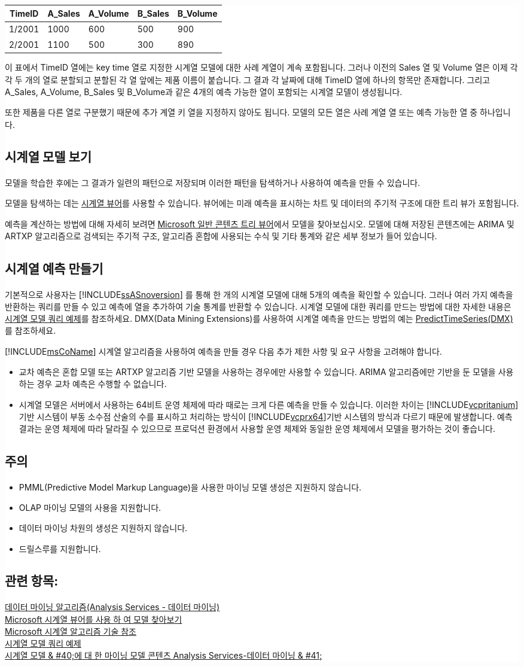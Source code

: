 |TimeID|A_Sales|A_Volume|B_Sales|B_Volume|  
|------------|--------------|---------------|--------------|---------------|  
|1/2001|1000|600|500|900|  
|2/2001|1100|500|300|890|  
  
 이 표에서 TimeID 열에는 key time 열로 지정한 시계열 모델에 대한 사례 계열이 계속 포함됩니다. 그러나 이전의 Sales 열 및 Volume 열은 이제 각각 두 개의 열로 분할되고 분할된 각 열 앞에는 제품 이름이 붙습니다. 그 결과 각 날짜에 대해 TimeID 열에 하나의 항목만 존재합니다. 그리고 A_Sales, A_Volume, B_Sales 및 B_Volume과 같은 4개의 예측 가능한 열이 포함되는 시계열 모델이 생성됩니다.  
  
 또한 제품을 다른 열로 구분했기 때문에 추가 계열 키 열을 지정하지 않아도 됩니다. 모델의 모든 열은 사례 계열 열 또는 예측 가능한 열 중 하나입니다.  
  
## <a name="viewing-a-time-series-model"></a>시계열 모델 보기  
 모델을 학습한 후에는 그 결과가 일련의 패턴으로 저장되며 이러한 패턴을 탐색하거나 사용하여 예측을 만들 수 있습니다.  
  
 모델을 탐색하는 데는 [시계열 뷰어](../../analysis-services/data-mining/browse-a-model-using-the-microsoft-time-series-viewer.md)를 사용할 수 있습니다. 뷰어에는 미래 예측을 표시하는 차트 및 데이터의 주기적 구조에 대한 트리 뷰가 포함됩니다.  
  
 예측을 계산하는 방법에 대해 자세히 보려면 [Microsoft 일반 콘텐츠 트리 뷰어](../../analysis-services/data-mining/browse-a-model-using-the-microsoft-generic-content-tree-viewer.md)에서 모델을 찾아보십시오. 모델에 대해 저장된 콘텐츠에는 ARIMA 및 ARTXP 알고리즘으로 검색되는 주기적 구조, 알고리즘 혼합에 사용되는 수식 및 기타 통계와 같은 세부 정보가 들어 있습니다.  
  
## <a name="creating-time-series-predictions"></a>시계열 예측 만들기  
 기본적으로 사용자는 [!INCLUDE[ssASnoversion](../../includes/ssasnoversion-md.md)] 를 통해 한 개의 시계열 모델에 대해 5개의 예측을 확인할 수 있습니다. 그러나 여러 가지 예측을 반환하는 쿼리를 만들 수 있고 예측에 열을 추가하여 기술 통계를 반환할 수 있습니다. 시계열 모델에 대한 쿼리를 만드는 방법에 대한 자세한 내용은 [시계열 모델 쿼리 예제](../../analysis-services/data-mining/time-series-model-query-examples.md)를 참조하세요. DMX(Data Mining Extensions)를 사용하여 시계열 예측을 만드는 방법의 예는 [PredictTimeSeries&#40;DMX&#41;](../../dmx/predicttimeseries-dmx.md)를 참조하세요.  
  
 [!INCLUDE[msCoName](../../includes/msconame-md.md)] 시계열 알고리즘을 사용하여 예측을 만들 경우 다음 추가 제한 사항 및 요구 사항을 고려해야 합니다.  
  
-   교차 예측은 혼합 모델 또는 ARTXP 알고리즘 기반 모델을 사용하는 경우에만 사용할 수 있습니다. ARIMA 알고리즘에만 기반을 둔 모델을 사용하는 경우 교차 예측은 수행할 수 없습니다.  
  
-   시계열 모델은 서버에서 사용하는 64비트 운영 체제에 따라 때로는 크게 다른 예측을 만들 수 있습니다. 이러한 차이는 [!INCLUDE[vcpritanium](../../includes/vcpritanium-md.md)]기반 시스템이 부동 소수점 산술의 수를 표시하고 처리하는 방식이 [!INCLUDE[vcprx64](../../includes/vcprx64-md.md)]기반 시스템의 방식과 다르기 때문에 발생합니다. 예측 결과는 운영 체제에 따라 달라질 수 있으므로 프로덕션 환경에서 사용할 운영 체제와 동일한 운영 체제에서 모델을 평가하는 것이 좋습니다.  
  
## <a name="remarks"></a>주의  
  
-   PMML(Predictive Model Markup Language)을 사용한 마이닝 모델 생성은 지원하지 않습니다.  
  
-   OLAP 마이닝 모델의 사용을 지원합니다.  
  
-   데이터 마이닝 차원의 생성은 지원하지 않습니다.  
  
-   드릴스루를 지원합니다.  
  
## <a name="see-also"></a>관련 항목:  
 [데이터 마이닝 알고리즘&#40;Analysis Services - 데이터 마이닝&#41;](../../analysis-services/data-mining/data-mining-algorithms-analysis-services-data-mining.md)   
 [Microsoft 시계열 뷰어를 사용 하 여 모델 찾아보기](../../analysis-services/data-mining/browse-a-model-using-the-microsoft-time-series-viewer.md)   
 [Microsoft 시계열 알고리즘 기술 참조](../../analysis-services/data-mining/microsoft-time-series-algorithm-technical-reference.md)   
 [시계열 모델 쿼리 예제](../../analysis-services/data-mining/time-series-model-query-examples.md)   
 [시계열 모델 & #40;에 대 한 마이닝 모델 콘텐츠 Analysis Services-데이터 마이닝 & #41;](../../analysis-services/data-mining/mining-model-content-for-time-series-models-analysis-services-data-mining.md)  
  
  
